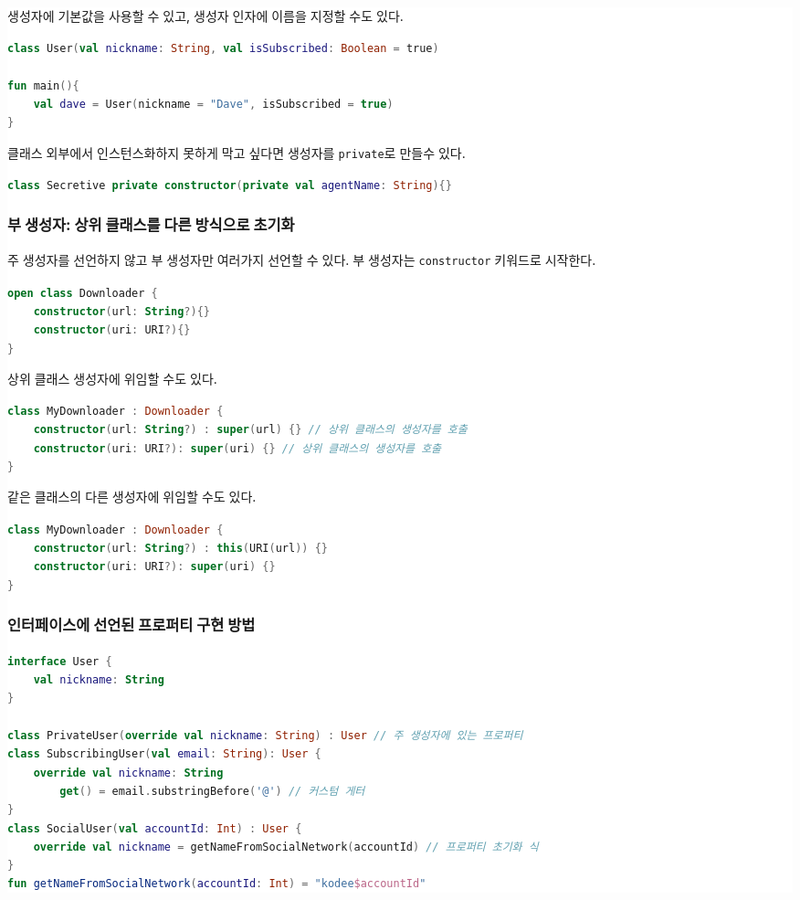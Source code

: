 생성자에 기본값을 사용할 수 있고, 생성자 인자에 이름을 지정할 수도 있다.

```kotlin
class User(val nickname: String, val isSubscribed: Boolean = true)

fun main(){
    val dave = User(nickname = "Dave", isSubscribed = true)
}
```

클래스 외부에서 인스턴스화하지 못하게 막고 싶다면 생성자를 `private`로 만들수 있다.

```kotlin
class Secretive private constructor(private val agentName: String){}
```

### 부 생성자: 상위 클래스를 다른 방식으로 초기화

주 생성자를 선언하지 않고 부 생성자만 여러가지 선언할 수 있다. 부 생성자는 `constructor` 키워드로 시작한다.

```kotlin
open class Downloader {
    constructor(url: String?){}
    constructor(uri: URI?){}
}
```

상위 클래스 생성자에 위임할 수도 있다.

```kotlin
class MyDownloader : Downloader {
    constructor(url: String?) : super(url) {} // 상위 클래스의 생성자를 호출
    constructor(uri: URI?): super(uri) {} // 상위 클래스의 생성자를 호출
}
```

같은 클래스의 다른 생성자에 위임할 수도 있다.

```kotlin
class MyDownloader : Downloader {
    constructor(url: String?) : this(URI(url)) {}
    constructor(uri: URI?): super(uri) {} 
}
```

### 인터페이스에 선언된 프로퍼티 구현 방법

```kotlin
interface User {
    val nickname: String
}

class PrivateUser(override val nickname: String) : User // 주 생성자에 있는 프로퍼티
class SubscribingUser(val email: String): User {
    override val nickname: String
        get() = email.substringBefore('@') // 커스텀 게터
}
class SocialUser(val accountId: Int) : User {
    override val nickname = getNameFromSocialNetwork(accountId) // 프로퍼티 초기화 식
}
fun getNameFromSocialNetwork(accountId: Int) = "kodee$accountId"
```
